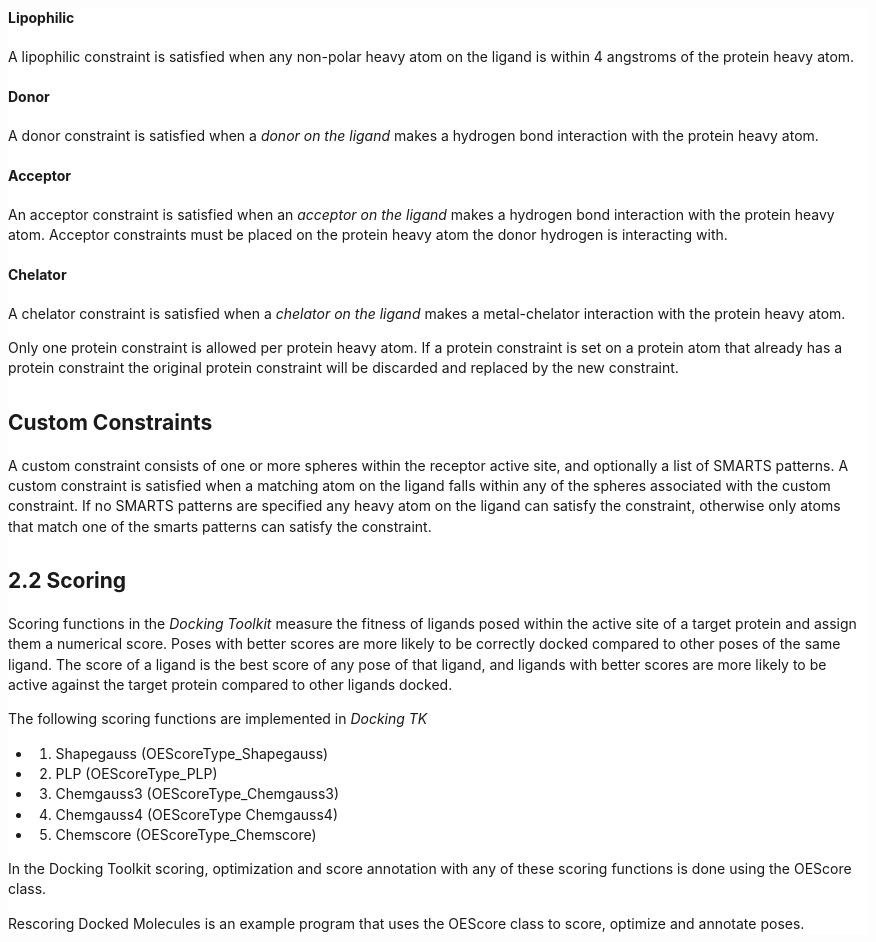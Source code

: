 #### Lipophilic

A lipophilic constraint is satisfied when any non-polar heavy atom on the ligand is within 4 angstroms of the protein heavy atom.

#### **Donor**

A donor constraint is satisfied when a *donor on the ligand* makes a hydrogen bond interaction with the protein heavy atom.

#### Acceptor

An acceptor constraint is satisfied when an *acceptor on the ligand* makes a hydrogen bond interaction with the protein heavy atom. Acceptor constraints must be placed on the protein heavy atom the donor hydrogen is interacting with.

#### **Chelator**

A chelator constraint is satisfied when a *chelator on the ligand* makes a metal-chelator interaction with the protein heavy atom.

Only one protein constraint is allowed per protein heavy atom. If a protein constraint is set on a protein atom that already has a protein constraint the original protein constraint will be discarded and replaced by the new constraint.

## **Custom Constraints**

A custom constraint consists of one or more spheres within the receptor active site, and optionally a list of SMARTS patterns. A custom constraint is satisfied when a matching atom on the ligand falls within any of the spheres associated with the custom constraint. If no SMARTS patterns are specified any heavy atom on the ligand can satisfy the constraint, otherwise only atoms that match one of the smarts patterns can satisfy the constraint.

## 2.2 Scoring

Scoring functions in the *Docking Toolkit* measure the fitness of ligands posed within the active site of a target protein and assign them a numerical score. Poses with better scores are more likely to be correctly docked compared to other poses of the same ligand. The score of a ligand is the best score of any pose of that ligand, and ligands with better scores are more likely to be active against the target protein compared to other ligands docked.

The following scoring functions are implemented in *Docking TK* 

- 1. Shapegauss (OEScoreType\_Shapegauss)
- 2. PLP (OEScoreType\_PLP)
- 3. Chemgauss3 (OEScoreType\_Chemgauss3)
- 4. Chemgauss4 (OEScoreType Chemgauss4)
- 5. Chemscore (OEScoreType\_Chemscore)

In the Docking Toolkit scoring, optimization and score annotation with any of these scoring functions is done using the OEScore class.

Rescoring Docked Molecules is an example program that uses the OEScore class to score, optimize and annotate poses.
